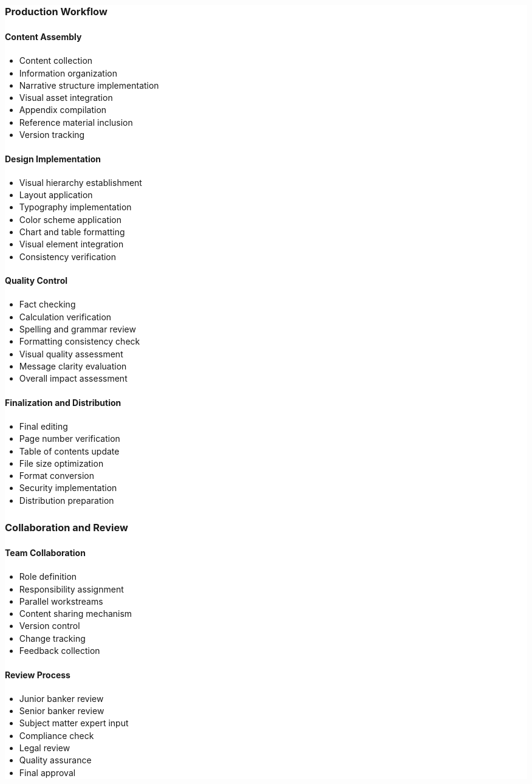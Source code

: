 ### Production Workflow

#### Content Assembly
- Content collection
- Information organization
- Narrative structure implementation
- Visual asset integration
- Appendix compilation
- Reference material inclusion
- Version tracking

#### Design Implementation
- Visual hierarchy establishment
- Layout application
- Typography implementation
- Color scheme application
- Chart and table formatting
- Visual element integration
- Consistency verification

#### Quality Control
- Fact checking
- Calculation verification
- Spelling and grammar review
- Formatting consistency check
- Visual quality assessment
- Message clarity evaluation
- Overall impact assessment

#### Finalization and Distribution
- Final editing
- Page number verification
- Table of contents update
- File size optimization
- Format conversion
- Security implementation
- Distribution preparation

### Collaboration and Review

#### Team Collaboration
- Role definition
- Responsibility assignment
- Parallel workstreams
- Content sharing mechanism
- Version control
- Change tracking
- Feedback collection

#### Review Process
- Junior banker review
- Senior banker review
- Subject matter expert input
- Compliance check
- Legal review
- Quality assurance
- Final approval
